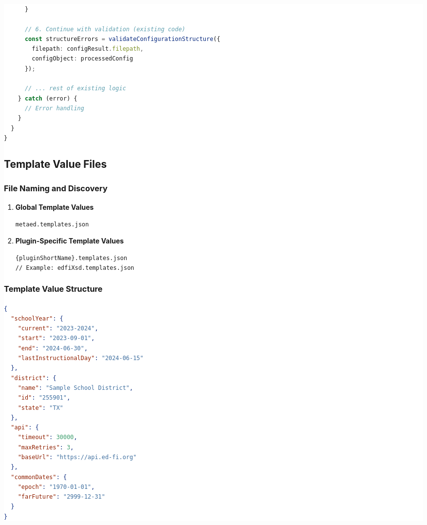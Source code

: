 ```typescript
      }
      
      // 6. Continue with validation (existing code)
      const structureErrors = validateConfigurationStructure({
        filepath: configResult.filepath,
        configObject: processedConfig
      });
      
      // ... rest of existing logic
    } catch (error) {
      // Error handling
    }
  }
}
```

## Template Value Files

### File Naming and Discovery

1. **Global Template Values**
   ```
   metaed.templates.json
   ```

2. **Plugin-Specific Template Values**
   ```
   {pluginShortName}.templates.json
   // Example: edfiXsd.templates.json
   ```

### Template Value Structure

```json
{
  "schoolYear": {
    "current": "2023-2024",
    "start": "2023-09-01",
    "end": "2024-06-30",
    "lastInstructionalDay": "2024-06-15"
  },
  "district": {
    "name": "Sample School District",
    "id": "255901",
    "state": "TX"
  },
  "api": {
    "timeout": 30000,
    "maxRetries": 3,
    "baseUrl": "https://api.ed-fi.org"
  },
  "commonDates": {
    "epoch": "1970-01-01",
    "farFuture": "2999-12-31"
  }
}
```
